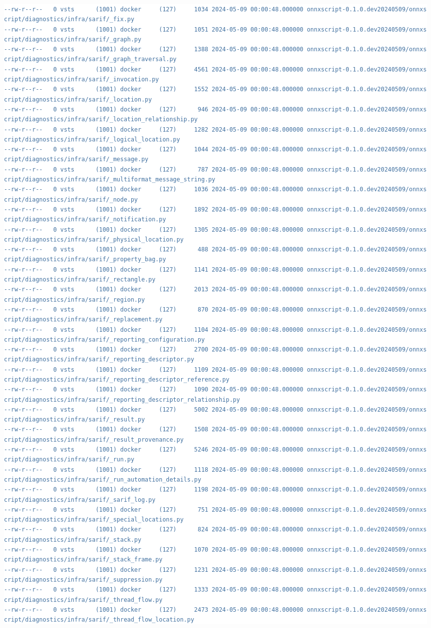 ```diff
--rw-r--r--   0 vsts      (1001) docker     (127)     1034 2024-05-09 00:00:48.000000 onnxscript-0.1.0.dev20240509/onnxscript/diagnostics/infra/sarif/_fix.py
--rw-r--r--   0 vsts      (1001) docker     (127)     1051 2024-05-09 00:00:48.000000 onnxscript-0.1.0.dev20240509/onnxscript/diagnostics/infra/sarif/_graph.py
--rw-r--r--   0 vsts      (1001) docker     (127)     1388 2024-05-09 00:00:48.000000 onnxscript-0.1.0.dev20240509/onnxscript/diagnostics/infra/sarif/_graph_traversal.py
--rw-r--r--   0 vsts      (1001) docker     (127)     4561 2024-05-09 00:00:48.000000 onnxscript-0.1.0.dev20240509/onnxscript/diagnostics/infra/sarif/_invocation.py
--rw-r--r--   0 vsts      (1001) docker     (127)     1552 2024-05-09 00:00:48.000000 onnxscript-0.1.0.dev20240509/onnxscript/diagnostics/infra/sarif/_location.py
--rw-r--r--   0 vsts      (1001) docker     (127)      946 2024-05-09 00:00:48.000000 onnxscript-0.1.0.dev20240509/onnxscript/diagnostics/infra/sarif/_location_relationship.py
--rw-r--r--   0 vsts      (1001) docker     (127)     1282 2024-05-09 00:00:48.000000 onnxscript-0.1.0.dev20240509/onnxscript/diagnostics/infra/sarif/_logical_location.py
--rw-r--r--   0 vsts      (1001) docker     (127)     1044 2024-05-09 00:00:48.000000 onnxscript-0.1.0.dev20240509/onnxscript/diagnostics/infra/sarif/_message.py
--rw-r--r--   0 vsts      (1001) docker     (127)      787 2024-05-09 00:00:48.000000 onnxscript-0.1.0.dev20240509/onnxscript/diagnostics/infra/sarif/_multiformat_message_string.py
--rw-r--r--   0 vsts      (1001) docker     (127)     1036 2024-05-09 00:00:48.000000 onnxscript-0.1.0.dev20240509/onnxscript/diagnostics/infra/sarif/_node.py
--rw-r--r--   0 vsts      (1001) docker     (127)     1892 2024-05-09 00:00:48.000000 onnxscript-0.1.0.dev20240509/onnxscript/diagnostics/infra/sarif/_notification.py
--rw-r--r--   0 vsts      (1001) docker     (127)     1305 2024-05-09 00:00:48.000000 onnxscript-0.1.0.dev20240509/onnxscript/diagnostics/infra/sarif/_physical_location.py
--rw-r--r--   0 vsts      (1001) docker     (127)      488 2024-05-09 00:00:48.000000 onnxscript-0.1.0.dev20240509/onnxscript/diagnostics/infra/sarif/_property_bag.py
--rw-r--r--   0 vsts      (1001) docker     (127)     1141 2024-05-09 00:00:48.000000 onnxscript-0.1.0.dev20240509/onnxscript/diagnostics/infra/sarif/_rectangle.py
--rw-r--r--   0 vsts      (1001) docker     (127)     2013 2024-05-09 00:00:48.000000 onnxscript-0.1.0.dev20240509/onnxscript/diagnostics/infra/sarif/_region.py
--rw-r--r--   0 vsts      (1001) docker     (127)      870 2024-05-09 00:00:48.000000 onnxscript-0.1.0.dev20240509/onnxscript/diagnostics/infra/sarif/_replacement.py
--rw-r--r--   0 vsts      (1001) docker     (127)     1104 2024-05-09 00:00:48.000000 onnxscript-0.1.0.dev20240509/onnxscript/diagnostics/infra/sarif/_reporting_configuration.py
--rw-r--r--   0 vsts      (1001) docker     (127)     2700 2024-05-09 00:00:48.000000 onnxscript-0.1.0.dev20240509/onnxscript/diagnostics/infra/sarif/_reporting_descriptor.py
--rw-r--r--   0 vsts      (1001) docker     (127)     1109 2024-05-09 00:00:48.000000 onnxscript-0.1.0.dev20240509/onnxscript/diagnostics/infra/sarif/_reporting_descriptor_reference.py
--rw-r--r--   0 vsts      (1001) docker     (127)     1090 2024-05-09 00:00:48.000000 onnxscript-0.1.0.dev20240509/onnxscript/diagnostics/infra/sarif/_reporting_descriptor_relationship.py
--rw-r--r--   0 vsts      (1001) docker     (127)     5002 2024-05-09 00:00:48.000000 onnxscript-0.1.0.dev20240509/onnxscript/diagnostics/infra/sarif/_result.py
--rw-r--r--   0 vsts      (1001) docker     (127)     1508 2024-05-09 00:00:48.000000 onnxscript-0.1.0.dev20240509/onnxscript/diagnostics/infra/sarif/_result_provenance.py
--rw-r--r--   0 vsts      (1001) docker     (127)     5246 2024-05-09 00:00:48.000000 onnxscript-0.1.0.dev20240509/onnxscript/diagnostics/infra/sarif/_run.py
--rw-r--r--   0 vsts      (1001) docker     (127)     1118 2024-05-09 00:00:48.000000 onnxscript-0.1.0.dev20240509/onnxscript/diagnostics/infra/sarif/_run_automation_details.py
--rw-r--r--   0 vsts      (1001) docker     (127)     1198 2024-05-09 00:00:48.000000 onnxscript-0.1.0.dev20240509/onnxscript/diagnostics/infra/sarif/_sarif_log.py
--rw-r--r--   0 vsts      (1001) docker     (127)      751 2024-05-09 00:00:48.000000 onnxscript-0.1.0.dev20240509/onnxscript/diagnostics/infra/sarif/_special_locations.py
--rw-r--r--   0 vsts      (1001) docker     (127)      824 2024-05-09 00:00:48.000000 onnxscript-0.1.0.dev20240509/onnxscript/diagnostics/infra/sarif/_stack.py
--rw-r--r--   0 vsts      (1001) docker     (127)     1070 2024-05-09 00:00:48.000000 onnxscript-0.1.0.dev20240509/onnxscript/diagnostics/infra/sarif/_stack_frame.py
--rw-r--r--   0 vsts      (1001) docker     (127)     1231 2024-05-09 00:00:48.000000 onnxscript-0.1.0.dev20240509/onnxscript/diagnostics/infra/sarif/_suppression.py
--rw-r--r--   0 vsts      (1001) docker     (127)     1333 2024-05-09 00:00:48.000000 onnxscript-0.1.0.dev20240509/onnxscript/diagnostics/infra/sarif/_thread_flow.py
--rw-r--r--   0 vsts      (1001) docker     (127)     2473 2024-05-09 00:00:48.000000 onnxscript-0.1.0.dev20240509/onnxscript/diagnostics/infra/sarif/_thread_flow_location.py
```